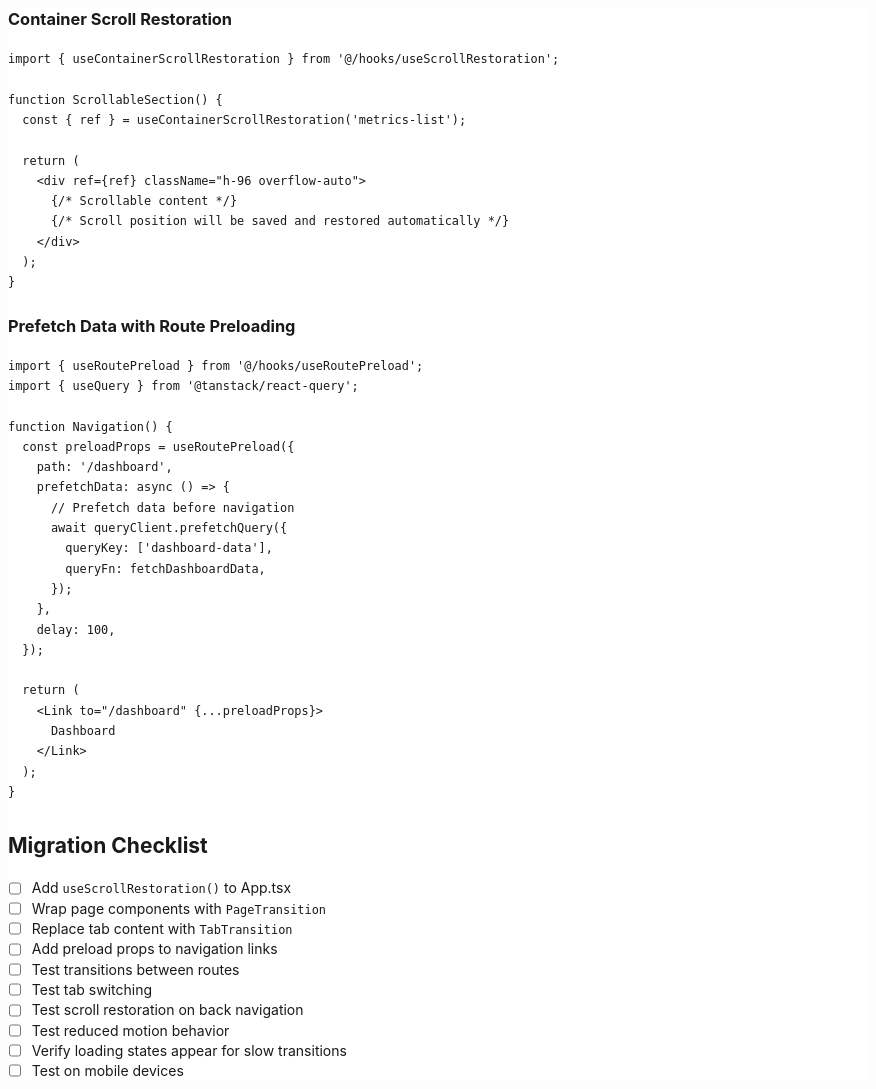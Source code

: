 ### Container Scroll Restoration

```tsx
import { useContainerScrollRestoration } from '@/hooks/useScrollRestoration';

function ScrollableSection() {
  const { ref } = useContainerScrollRestoration('metrics-list');
  
  return (
    <div ref={ref} className="h-96 overflow-auto">
      {/* Scrollable content */}
      {/* Scroll position will be saved and restored automatically */}
    </div>
  );
}
```

### Prefetch Data with Route Preloading

```tsx
import { useRoutePreload } from '@/hooks/useRoutePreload';
import { useQuery } from '@tanstack/react-query';

function Navigation() {
  const preloadProps = useRoutePreload({
    path: '/dashboard',
    prefetchData: async () => {
      // Prefetch data before navigation
      await queryClient.prefetchQuery({
        queryKey: ['dashboard-data'],
        queryFn: fetchDashboardData,
      });
    },
    delay: 100,
  });
  
  return (
    <Link to="/dashboard" {...preloadProps}>
      Dashboard
    </Link>
  );
}
```

## Migration Checklist

- [ ] Add `useScrollRestoration()` to App.tsx
- [ ] Wrap page components with `PageTransition`
- [ ] Replace tab content with `TabTransition`
- [ ] Add preload props to navigation links
- [ ] Test transitions between routes
- [ ] Test tab switching
- [ ] Test scroll restoration on back navigation
- [ ] Test reduced motion behavior
- [ ] Verify loading states appear for slow transitions
- [ ] Test on mobile devices
